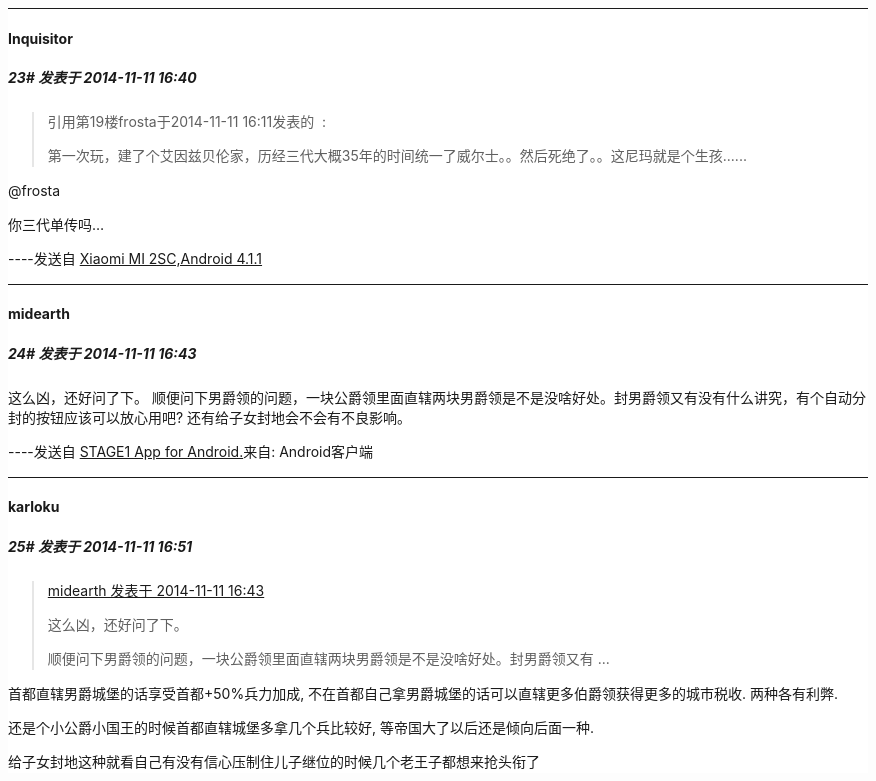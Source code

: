 



*****

####  Inquisitor  
##### 23#       发表于 2014-11-11 16:40



<blockquote>引用第19楼frosta于2014-11-11 16:11发表的  :

第一次玩，建了个艾因兹贝伦家，历经三代大概35年的时间统一了威尔士。。然后死绝了。。这尼玛就是个生孩......</blockquote>
@frosta

你三代单传吗…


----发送自 [Xiaomi MI 2SC,Android 4.1.1](http://stage1.5j4m.com/?1.14) 







*****

####  midearth  
##### 24#       发表于 2014-11-11 16:43




这么凶，还好问了下。
顺便问下男爵领的问题，一块公爵领里面直辖两块男爵领是不是没啥好处。封男爵领又有没有什么讲究，有个自动分封的按钮应该可以放心用吧?
还有给子女封地会不会有不良影响。


----发送自 [STAGE1 App for Android.](http://stage1.5j4m.com)来自: Android客户端







*****

####  karloku  
##### 25#       发表于 2014-11-11 16:51



<blockquote><a href="httphttps://bbs.saraba1st.com/2b/forum.php?mod=redirect&amp;goto=findpost&amp;pid=27189158&amp;ptid=1072297" target="_blank">midearth 发表于 2014-11-11 16:43</a>

这么凶，还好问了下。

顺便问下男爵领的问题，一块公爵领里面直辖两块男爵领是不是没啥好处。封男爵领又有 ...</blockquote>
首都直辖男爵城堡的话享受首都+50%兵力加成, 不在首都自己拿男爵城堡的话可以直辖更多伯爵领获得更多的城市税收. 两种各有利弊. 

还是个小公爵小国王的时候首都直辖城堡多拿几个兵比较好, 等帝国大了以后还是倾向后面一种.


给子女封地这种就看自己有没有信心压制住儿子继位的时候几个老王子都想来抢头衔了
